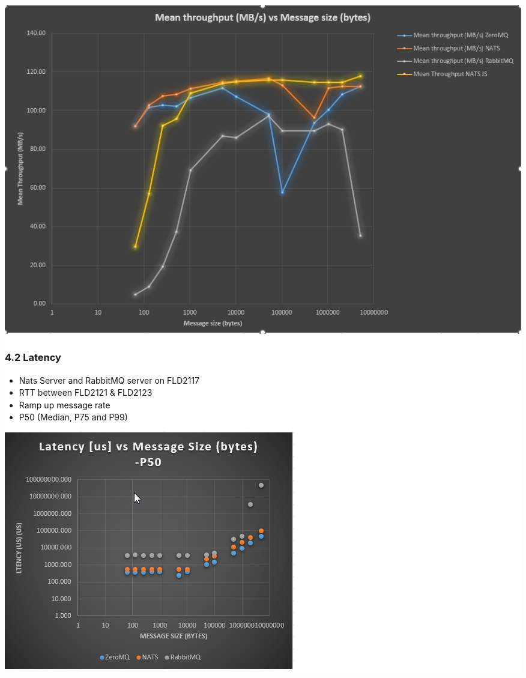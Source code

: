 ![image 2](assets/images/Throughput.png)

### 4.2 Latency

- Nats Server and RabbitMQ server on FLD2117
- RTT between FLD2121 & FLD2123
- Ramp up message rate
- P50 (Median, P75 and P99)

![image 3](assets/images/Latency-P50.png)